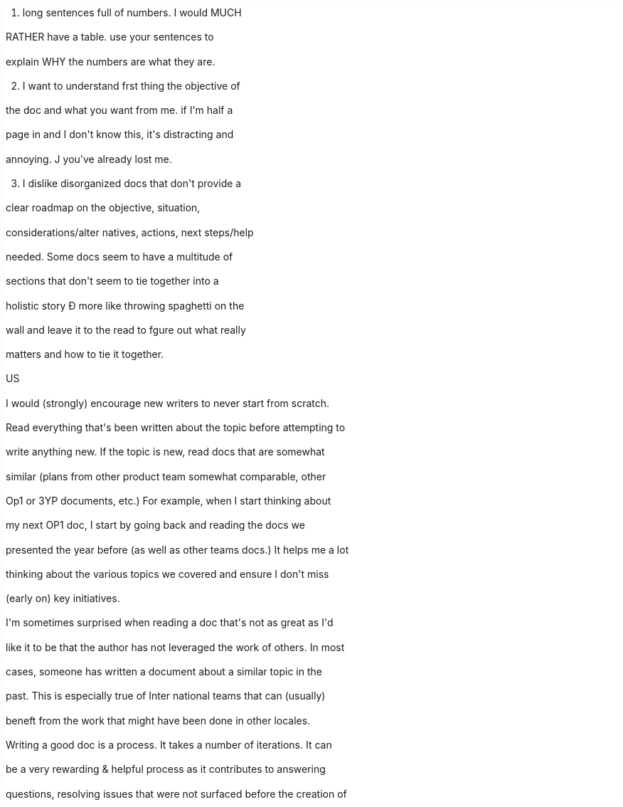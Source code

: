 1. long sentences full of numbers.  I would MUCH

RATHER have a table.  use your sentences to

explain WHY the numbers are what they are.

2. I want to understand frst thing the objective of

the doc and what you want from me.  if I'm half a

page in and I don't know this, it's distracting and

annoying. J  you've already lost me.

3. I dislike disorganized docs that don't provide a

clear roadmap on the objective, situation,

considerations/alter natives, actions, next steps/help

needed.  Some docs seem to have a multitude of

sections that don't seem to tie together into a

holistic story Ð more like throwing spaghetti on the

wall and leave it to the read to fgure out what really

matters and how to tie it together.

US

I would (strongly) encourage new writers to never start from scratch.

 Read everything that's been written about the topic before attempting to

write anything new.  If the topic is new, read docs that are somewhat

similar (plans from other product team somewhat comparable, other

Op1 or 3YP documents, etc.)   For example, when I start thinking about

my next OP1 doc, I start by going back and reading the docs we

presented the year before (as well as other teams docs.) It helps me a lot

thinking about the various topics we covered and ensure I don't miss

(early on) key initiatives.

I'm sometimes surprised when reading a doc that's not as great as I'd

like it to be that the author has not leveraged the work of others.  In most

cases, someone has written a document about a similar topic in the

past.  This is especially true of Inter national teams that can (usually)

beneft from the work that might have been done in other locales.

Writing a good doc is a process. It takes a number of iterations.  It can

be a very rewarding & helpful process as it contributes to answering

questions, resolving issues that were not surfaced before the creation of
